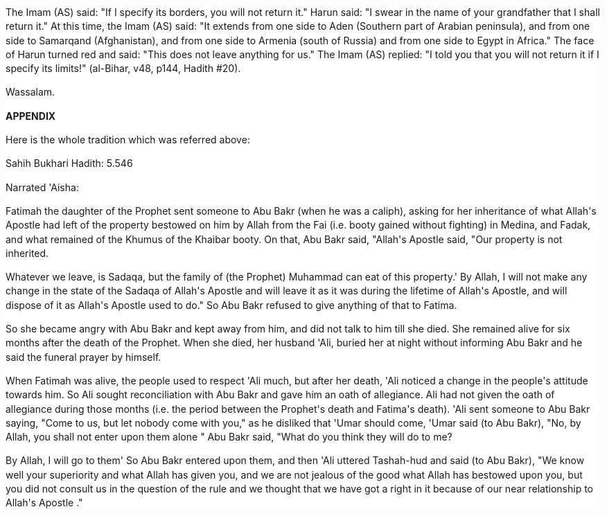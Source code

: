 The Imam (AS) said: "If I specify its borders, you will not return it."
Harun said: "I swear in the name of your grandfather that I shall return
it." At this time, the Imam (AS) said: "It extends from one side to Aden
(Southern part of Arabian peninsula), and from one side to Samarqand
(Afghanistan), and from one side to Armenia (south of Russia) and from
one side to Egypt in Africa." The face of Harun turned red and said:
"This does not leave anything for us." The Imam (AS) replied: "I told
you that you will not return it if I specify its limits!" (al-Bihar,
v48, p144, Hadith \#20).


Wassalam.


**APPENDIX**

Here is the whole tradition which was referred above:

Sahih Bukhari Hadith: 5.546


Narrated 'Aisha:

Fatimah the daughter of the Prophet sent someone to Abu Bakr (when he
was a caliph), asking for her inheritance of what Allah's Apostle had
left of the property bestowed on him by Allah from the Fai (i.e. booty
gained without fighting) in Medina, and Fadak, and what remained of the
Khumus of the Khaibar booty. On that, Abu Bakr said, "Allah's Apostle
said, "Our property is not inherited.

Whatever we leave, is Sadaqa, but the family of (the Prophet) Muhammad
can eat of this property.' By Allah, I will not make any change in the
state of the Sadaqa of Allah's Apostle and will leave it as it was
during the lifetime of Allah's Apostle, and will dispose of it as
Allah's Apostle used to do." So Abu Bakr refused to give anything of
that to Fatima.

So she became angry with Abu Bakr and kept away from him, and did not
talk to him till she died. She remained alive for six months after the
death of the Prophet. When she died, her husband 'Ali, buried her at
night without informing Abu Bakr and he said the funeral prayer by
himself.


When Fatimah was alive, the people used to respect 'Ali much, but after
her death, 'Ali noticed a change in the people's attitude towards him.
So Ali sought reconciliation with Abu Bakr and gave him an oath of
allegiance. Ali had not given the oath of allegiance during those months
(i.e. the period between the Prophet's death and Fatima's death). 'Ali
sent someone to Abu Bakr saying, "Come to us, but let nobody come with
you," as he disliked that 'Umar should come, 'Umar said (to Abu Bakr),
"No, by Allah, you shall not enter upon them alone " Abu Bakr said,
"What do you think they will do to me?

By Allah, I will go to them' So Abu Bakr entered upon them, and then
'Ali uttered Tashah-hud and said (to Abu Bakr), "We know well your
superiority and what Allah has given you, and we are not jealous of the
good what Allah has bestowed upon you, but you did not consult us in the
question of the rule and we thought that we have got a right in it
because of our near relationship to Allah's Apostle ."
